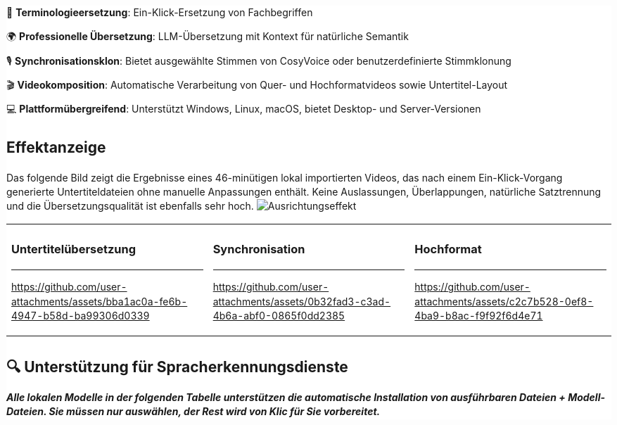 🔄 **Terminologieersetzung**: Ein-Klick-Ersetzung von Fachbegriffen 

🌍 **Professionelle Übersetzung**: LLM-Übersetzung mit Kontext für natürliche Semantik

🎙️ **Synchronisationsklon**: Bietet ausgewählte Stimmen von CosyVoice oder benutzerdefinierte Stimmklonung

🎬 **Videokomposition**: Automatische Verarbeitung von Quer- und Hochformatvideos sowie Untertitel-Layout

💻 **Plattformübergreifend**: Unterstützt Windows, Linux, macOS, bietet Desktop- und Server-Versionen


## Effektanzeige
Das folgende Bild zeigt die Ergebnisse eines 46-minütigen lokal importierten Videos, das nach einem Ein-Klick-Vorgang generierte Untertiteldateien ohne manuelle Anpassungen enthält. Keine Auslassungen, Überlappungen, natürliche Satztrennung und die Übersetzungsqualität ist ebenfalls sehr hoch.
![Ausrichtungseffekt](/docs/images/alignment.png)

<table>
<tr>
<td width="33%">

### Untertitelübersetzung
---
https://github.com/user-attachments/assets/bba1ac0a-fe6b-4947-b58d-ba99306d0339

</td>
<td width="33%">



### Synchronisation
---
https://github.com/user-attachments/assets/0b32fad3-c3ad-4b6a-abf0-0865f0dd2385

</td>

<td width="33%">

### Hochformat
---
https://github.com/user-attachments/assets/c2c7b528-0ef8-4ba9-b8ac-f9f92f6d4e71

</td>

</tr>
</table>

## 🔍 Unterstützung für Spracherkennungsdienste
_**Alle lokalen Modelle in der folgenden Tabelle unterstützen die automatische Installation von ausführbaren Dateien + Modell-Dateien. Sie müssen nur auswählen, der Rest wird von Klic für Sie vorbereitet.**_
